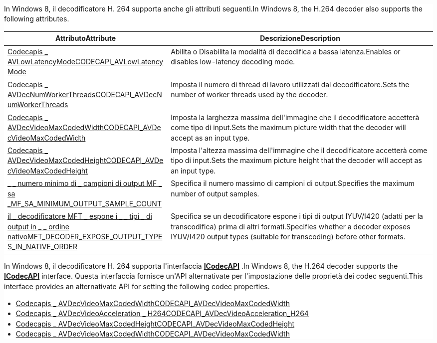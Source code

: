 

 

<span data-ttu-id="6136e-165">In Windows 8, il decodificatore H. 264 supporta anche gli attributi seguenti.</span><span class="sxs-lookup"><span data-stu-id="6136e-165">In Windows 8, the H.264 decoder also supports the following attributes.</span></span>



| <span data-ttu-id="6136e-166">Attributo</span><span class="sxs-lookup"><span data-stu-id="6136e-166">Attribute</span></span>                                                                                                     | <span data-ttu-id="6136e-167">Descrizione</span><span class="sxs-lookup"><span data-stu-id="6136e-167">Description</span></span>                                                                                                 |
|---------------------------------------------------------------------------------------------------------------|-------------------------------------------------------------------------------------------------------------|
| [<span data-ttu-id="6136e-168">Codecapis \_ AVLowLatencyMode</span><span class="sxs-lookup"><span data-stu-id="6136e-168">CODECAPI\_AVLowLatencyMode</span></span>](codecapi-avlowlatencymode.md)                                                   | <span data-ttu-id="6136e-169">Abilita o Disabilita la modalità di decodifica a bassa latenza.</span><span class="sxs-lookup"><span data-stu-id="6136e-169">Enables or disables low-latency decoding mode.</span></span>                                                              |
| [<span data-ttu-id="6136e-170">Codecapis \_ AVDecNumWorkerThreads</span><span class="sxs-lookup"><span data-stu-id="6136e-170">CODECAPI\_AVDecNumWorkerThreads</span></span>](codecapi-avdecnumworkerthreads.md)                                         | <span data-ttu-id="6136e-171">Imposta il numero di thread di lavoro utilizzati dal decodificatore.</span><span class="sxs-lookup"><span data-stu-id="6136e-171">Sets the number of worker threads used by the decoder.</span></span>                                                      |
| [<span data-ttu-id="6136e-172">Codecapis \_ AVDecVideoMaxCodedWidth</span><span class="sxs-lookup"><span data-stu-id="6136e-172">CODECAPI\_AVDecVideoMaxCodedWidth</span></span>](codecapi-avdecvideomaxcodedwidth.md)                                     | <span data-ttu-id="6136e-173">Imposta la larghezza massima dell'immagine che il decodificatore accetterà come tipo di input.</span><span class="sxs-lookup"><span data-stu-id="6136e-173">Sets the maximum picture width that the decoder will accept as an input type.</span></span>                               |
| [<span data-ttu-id="6136e-174">Codecapis \_ AVDecVideoMaxCodedHeight</span><span class="sxs-lookup"><span data-stu-id="6136e-174">CODECAPI\_AVDecVideoMaxCodedHeight</span></span>](codecapi-avdecvideomaxcodedheight.md)                                   | <span data-ttu-id="6136e-175">Imposta l'altezza massima dell'immagine che il decodificatore accetterà come tipo di input.</span><span class="sxs-lookup"><span data-stu-id="6136e-175">Sets the maximum picture height that the decoder will accept as an input type.</span></span>                              |
| [<span data-ttu-id="6136e-176">\_ \_ numero minimo di \_ campioni di output MF \_ sa \_</span><span class="sxs-lookup"><span data-stu-id="6136e-176">MF\_SA\_MINIMUM\_OUTPUT\_SAMPLE\_COUNT</span></span>](mf-sa-minimum-output-sample-count.md)                               | <span data-ttu-id="6136e-177">Specifica il numero massimo di campioni di output.</span><span class="sxs-lookup"><span data-stu-id="6136e-177">Specifies the maximum number of output samples.</span></span>                                                             |
| [<span data-ttu-id="6136e-178">il \_ decodificatore MFT \_ espone i \_ \_ tipi \_ di output in \_ \_ ordine nativo</span><span class="sxs-lookup"><span data-stu-id="6136e-178">MFT\_DECODER\_EXPOSE\_OUTPUT\_TYPES\_IN\_NATIVE\_ORDER</span></span>](mft-decoder-expose-output-types-in-native-order.md) | <span data-ttu-id="6136e-179">Specifica se un decodificatore espone i tipi di output IYUV/I420 (adatti per la transcodifica) prima di altri formati.</span><span class="sxs-lookup"><span data-stu-id="6136e-179">Specifies whether a decoder exposes IYUV/I420 output types (suitable for transcoding) before other formats.</span></span> |



 

<span data-ttu-id="6136e-180">In Windows 8, il decodificatore H. 264 supporta l'interfaccia [**ICodecAPI**](/windows/win32/api/strmif/nn-strmif-icodecapi) .</span><span class="sxs-lookup"><span data-stu-id="6136e-180">In Windows 8, the H.264 decoder supports the [**ICodecAPI**](/windows/win32/api/strmif/nn-strmif-icodecapi) interface.</span></span> <span data-ttu-id="6136e-181">Questa interfaccia fornisce un'API alternativate per l'impostazione delle proprietà dei codec seguenti.</span><span class="sxs-lookup"><span data-stu-id="6136e-181">This interface provides an alternativate API for setting the following codec properties.</span></span>

-   [<span data-ttu-id="6136e-182">Codecapis \_ AVDecVideoMaxCodedWidth</span><span class="sxs-lookup"><span data-stu-id="6136e-182">CODECAPI\_AVDecVideoMaxCodedWidth</span></span>](codecapi-avdecvideomaxcodedwidth.md)
-   [<span data-ttu-id="6136e-183">Codecapis \_ AVDecVideoAcceleration \_ H264</span><span class="sxs-lookup"><span data-stu-id="6136e-183">CODECAPI\_AVDecVideoAcceleration\_H264</span></span>](../directshow/avdecvideoacceleration-h264-property.md)
-   [<span data-ttu-id="6136e-184">Codecapis \_ AVDecVideoMaxCodedHeight</span><span class="sxs-lookup"><span data-stu-id="6136e-184">CODECAPI\_AVDecVideoMaxCodedHeight</span></span>](codecapi-avdecvideomaxcodedheight.md)
-   [<span data-ttu-id="6136e-185">Codecapis \_ AVDecVideoMaxCodedWidth</span><span class="sxs-lookup"><span data-stu-id="6136e-185">CODECAPI\_AVDecVideoMaxCodedWidth</span></span>](codecapi-avdecvideomaxcodedwidth.md)